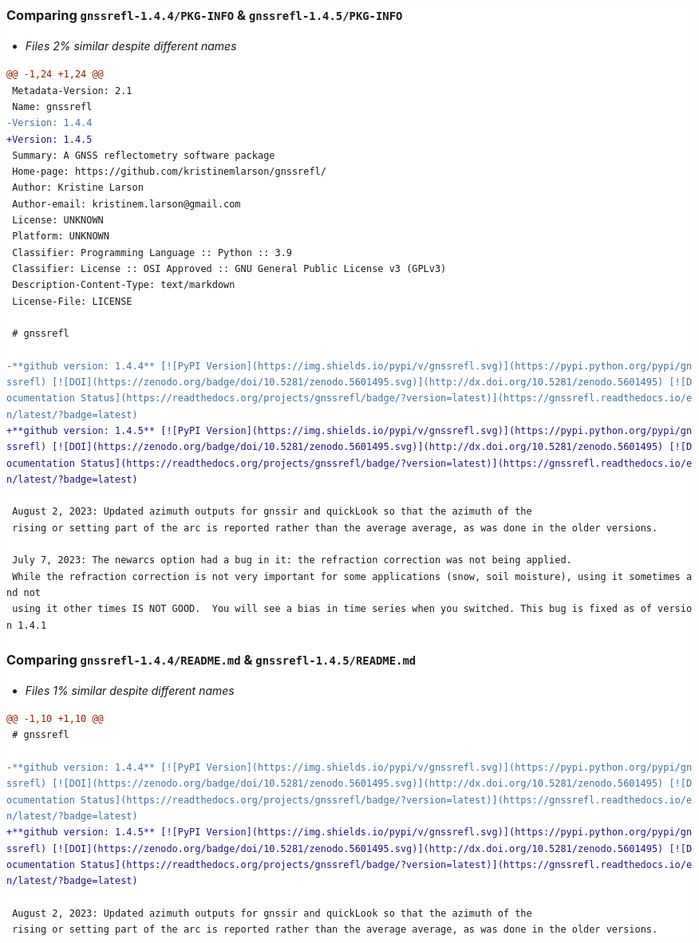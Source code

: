 ### Comparing `gnssrefl-1.4.4/PKG-INFO` & `gnssrefl-1.4.5/PKG-INFO`

 * *Files 2% similar despite different names*

```diff
@@ -1,24 +1,24 @@
 Metadata-Version: 2.1
 Name: gnssrefl
-Version: 1.4.4
+Version: 1.4.5
 Summary: A GNSS reflectometry software package 
 Home-page: https://github.com/kristinemlarson/gnssrefl/
 Author: Kristine Larson
 Author-email: kristinem.larson@gmail.com
 License: UNKNOWN
 Platform: UNKNOWN
 Classifier: Programming Language :: Python :: 3.9
 Classifier: License :: OSI Approved :: GNU General Public License v3 (GPLv3)
 Description-Content-Type: text/markdown
 License-File: LICENSE
 
 # gnssrefl
 
-**github version: 1.4.4** [![PyPI Version](https://img.shields.io/pypi/v/gnssrefl.svg)](https://pypi.python.org/pypi/gnssrefl) [![DOI](https://zenodo.org/badge/doi/10.5281/zenodo.5601495.svg)](http://dx.doi.org/10.5281/zenodo.5601495) [![Documentation Status](https://readthedocs.org/projects/gnssrefl/badge/?version=latest)](https://gnssrefl.readthedocs.io/en/latest/?badge=latest)
+**github version: 1.4.5** [![PyPI Version](https://img.shields.io/pypi/v/gnssrefl.svg)](https://pypi.python.org/pypi/gnssrefl) [![DOI](https://zenodo.org/badge/doi/10.5281/zenodo.5601495.svg)](http://dx.doi.org/10.5281/zenodo.5601495) [![Documentation Status](https://readthedocs.org/projects/gnssrefl/badge/?version=latest)](https://gnssrefl.readthedocs.io/en/latest/?badge=latest)
 
 August 2, 2023: Updated azimuth outputs for gnssir and quickLook so that the azimuth of the 
 rising or setting part of the arc is reported rather than the average average, as was done in the older versions.
 
 July 7, 2023: The newarcs option had a bug in it: the refraction correction was not being applied.
 While the refraction correction is not very important for some applications (snow, soil moisture), using it sometimes and not
 using it other times IS NOT GOOD.  You will see a bias in time series when you switched. This bug is fixed as of version 1.4.1
```

### Comparing `gnssrefl-1.4.4/README.md` & `gnssrefl-1.4.5/README.md`

 * *Files 1% similar despite different names*

```diff
@@ -1,10 +1,10 @@
 # gnssrefl
 
-**github version: 1.4.4** [![PyPI Version](https://img.shields.io/pypi/v/gnssrefl.svg)](https://pypi.python.org/pypi/gnssrefl) [![DOI](https://zenodo.org/badge/doi/10.5281/zenodo.5601495.svg)](http://dx.doi.org/10.5281/zenodo.5601495) [![Documentation Status](https://readthedocs.org/projects/gnssrefl/badge/?version=latest)](https://gnssrefl.readthedocs.io/en/latest/?badge=latest)
+**github version: 1.4.5** [![PyPI Version](https://img.shields.io/pypi/v/gnssrefl.svg)](https://pypi.python.org/pypi/gnssrefl) [![DOI](https://zenodo.org/badge/doi/10.5281/zenodo.5601495.svg)](http://dx.doi.org/10.5281/zenodo.5601495) [![Documentation Status](https://readthedocs.org/projects/gnssrefl/badge/?version=latest)](https://gnssrefl.readthedocs.io/en/latest/?badge=latest)
 
 August 2, 2023: Updated azimuth outputs for gnssir and quickLook so that the azimuth of the 
 rising or setting part of the arc is reported rather than the average average, as was done in the older versions.
```